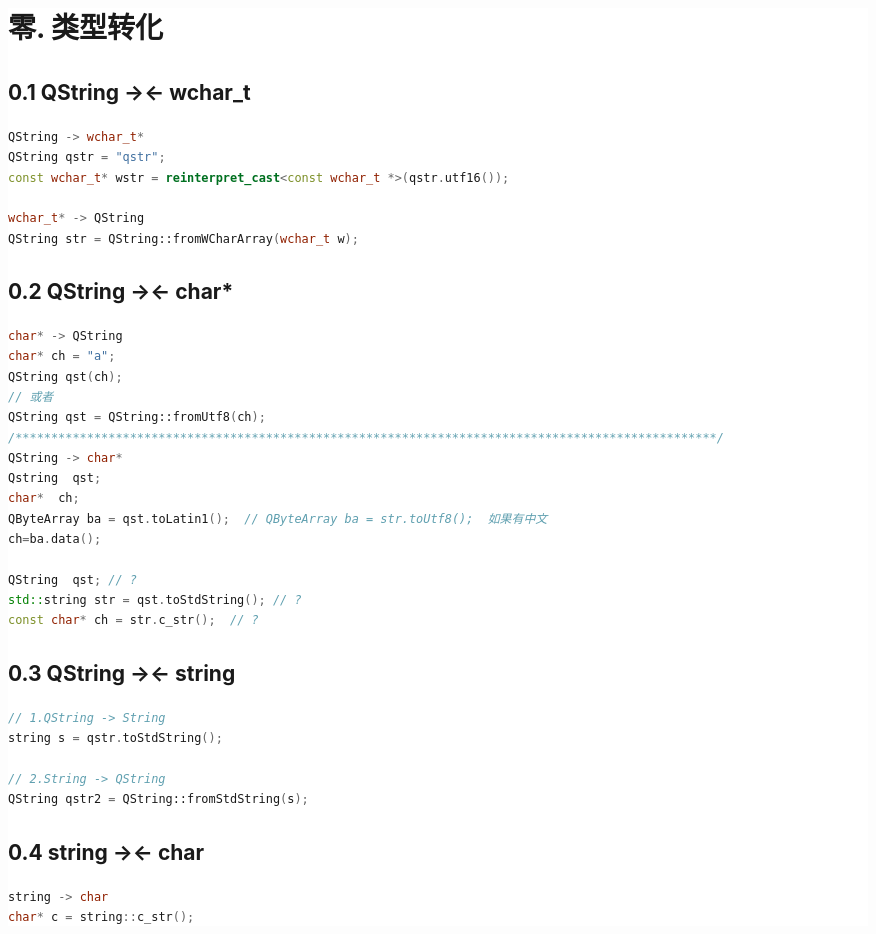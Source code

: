 # 零. 类型转化

## 0.1 QString -><- wchar_t

```cpp
QString -> wchar_t*
QString qstr = "qstr";
const wchar_t* wstr = reinterpret_cast<const wchar_t *>(qstr.utf16());
    
wchar_t* -> QString
QString str = QString::fromWCharArray(wchar_t w);
```

## 0.2 QString -><- char*

```c++
char* -> QString
char* ch = "a";
QString qst(ch);
// 或者
QString qst = QString::fromUtf8(ch);
/**************************************************************************************************/
QString -> char*
Qstring  qst;
char*  ch;
QByteArray ba = qst.toLatin1();  // QByteArray ba = str.toUtf8();  如果有中文    
ch=ba.data();

QString  qst; // ? 
std::string str = qst.toStdString(); // ?
const char* ch = str.c_str();  // ?
```

## 0.3 QString -><- string

```c++
// 1.QString -> String
string s = qstr.toStdString();

// 2.String -> QString
QString qstr2 = QString::fromStdString(s);
```

## 0.4 string -><- char

```c++
string -> char
char* c = string::c_str();
```
